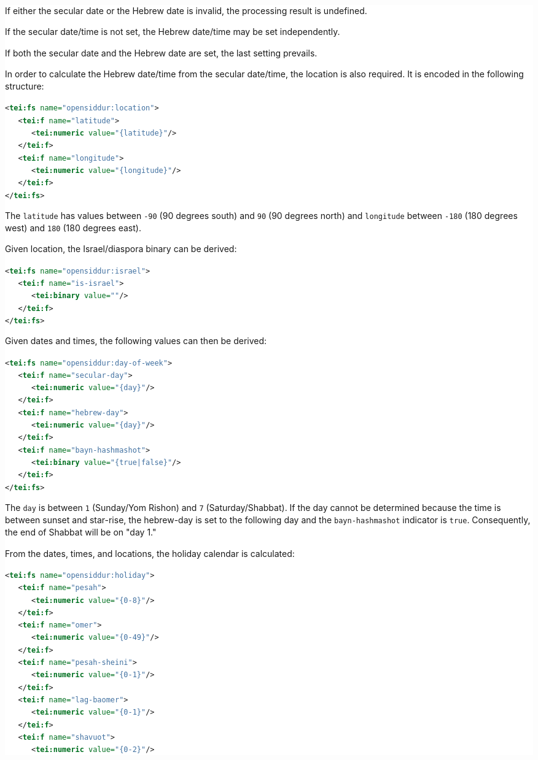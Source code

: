 If either the secular date or the Hebrew date is invalid, the processing
result is undefined.

If the secular date/time is not set, the Hebrew date/time may be set independently.

If both the secular date and the Hebrew date are set, the last setting prevails.

In order to calculate the Hebrew date/time from the secular date/time, the location is also required. It is encoded in the following structure:
```xml
<tei:fs name="opensiddur:location">
   <tei:f name="latitude">
      <tei:numeric value="{latitude}"/>
   </tei:f>
   <tei:f name="longitude">
      <tei:numeric value="{longitude}"/>
   </tei:f>
</tei:fs>
```

The `latitude` has values between `-90` (90 degrees south) and `90` (90 degrees north) and `longitude` between `-180` (180 degrees west) and `180` (180 degrees east).

Given location, the Israel/diaspora binary can be derived:
```xml
<tei:fs name="opensiddur:israel">
   <tei:f name="is-israel">
      <tei:binary value=""/>
   </tei:f>
</tei:fs>
```

Given dates and times, the following values can then be derived:
```xml
<tei:fs name="opensiddur:day-of-week">
   <tei:f name="secular-day">
      <tei:numeric value="{day}"/>
   </tei:f>
   <tei:f name="hebrew-day">
      <tei:numeric value="{day}"/>
   </tei:f>
   <tei:f name="bayn-hashmashot">
      <tei:binary value="{true|false}"/>
   </tei:f>
</tei:fs>
```

The `day` is between `1` (Sunday/Yom Rishon) and `7` (Saturday/Shabbat).
If the day cannot be determined because the time is between sunset and star-rise, the hebrew-day is set to the following day and the `bayn-hashmashot` indicator is `true`. Consequently, the end of Shabbat will be on "day 1."

From the dates, times, and locations, the holiday calendar is calculated:
```xml
<tei:fs name="opensiddur:holiday">
   <tei:f name="pesah">
      <tei:numeric value="{0-8}"/>
   </tei:f>
   <tei:f name="omer">
      <tei:numeric value="{0-49}"/>
   </tei:f>
   <tei:f name="pesah-sheini">
      <tei:numeric value="{0-1}"/>
   </tei:f>
   <tei:f name="lag-baomer">
      <tei:numeric value="{0-1}"/>
   </tei:f>
   <tei:f name="shavuot">
      <tei:numeric value="{0-2}"/>
```